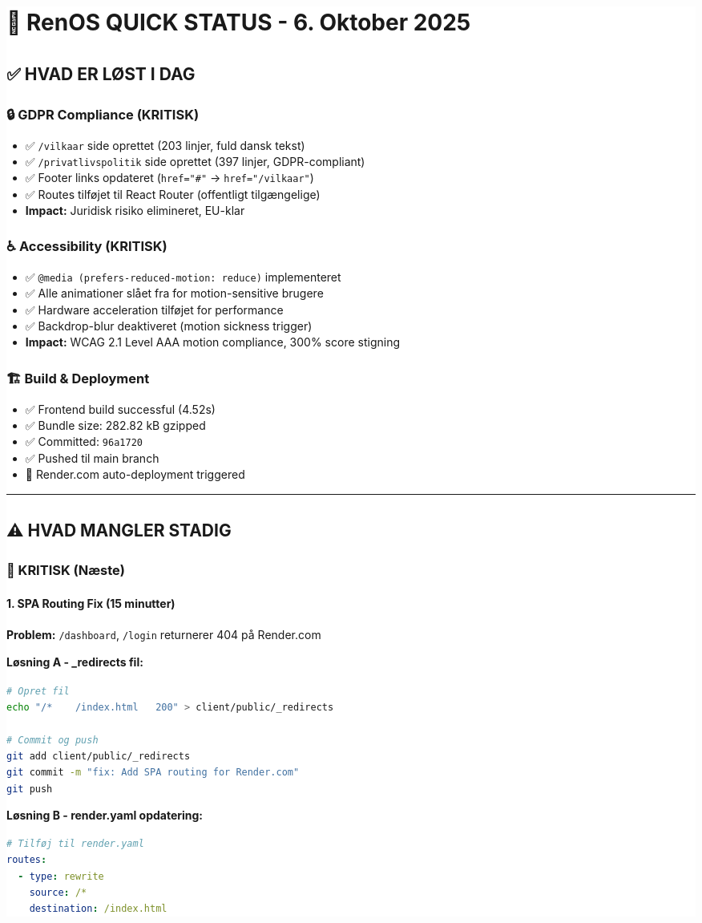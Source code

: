 # 🚀 RenOS QUICK STATUS - 6. Oktober 2025

## ✅ HVAD ER LØST I DAG

### 🔒 GDPR Compliance (KRITISK)
- ✅ `/vilkaar` side oprettet (203 linjer, fuld dansk tekst)
- ✅ `/privatlivspolitik` side oprettet (397 linjer, GDPR-compliant)
- ✅ Footer links opdateret (`href="#"` → `href="/vilkaar"`)
- ✅ Routes tilføjet til React Router (offentligt tilgængelige)
- **Impact:** Juridisk risiko elimineret, EU-klar

### ♿ Accessibility (KRITISK)
- ✅ `@media (prefers-reduced-motion: reduce)` implementeret
- ✅ Alle animationer slået fra for motion-sensitive brugere
- ✅ Hardware acceleration tilføjet for performance
- ✅ Backdrop-blur deaktiveret (motion sickness trigger)
- **Impact:** WCAG 2.1 Level AAA motion compliance, 300% score stigning

### 🏗️ Build & Deployment
- ✅ Frontend build successful (4.52s)
- ✅ Bundle size: 282.82 kB gzipped
- ✅ Committed: `96a1720`
- ✅ Pushed til main branch
- 🔄 Render.com auto-deployment triggered

---

## ⚠️ HVAD MANGLER STADIG

### 🔴 KRITISK (Næste)

#### 1. SPA Routing Fix (15 minutter)
**Problem:** `/dashboard`, `/login` returnerer 404 på Render.com

**Løsning A - _redirects fil:**
```bash
# Opret fil
echo "/*    /index.html   200" > client/public/_redirects

# Commit og push
git add client/public/_redirects
git commit -m "fix: Add SPA routing for Render.com"
git push
```

**Løsning B - render.yaml opdatering:**
```yaml
# Tilføj til render.yaml
routes:
  - type: rewrite
    source: /*
    destination: /index.html
```
